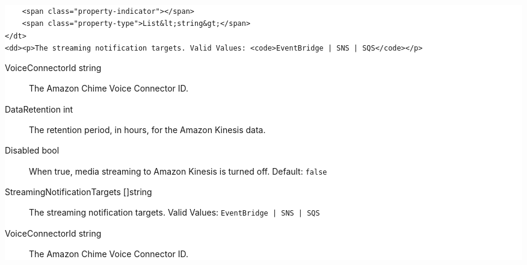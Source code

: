         <span class="property-indicator"></span>
        <span class="property-type">List&lt;string&gt;</span>
    </dt>
    <dd><p>The streaming notification targets. Valid Values: <code>EventBridge | SNS | SQS</code></p>
</dd><dt class="property-optional"
            title="Optional">
        <span id="state_voiceconnectorid_csharp">
<a data-swiftype-name="resource-property" data-swiftype-type="text" href="#state_voiceconnectorid_csharp" style="color: inherit; text-decoration: inherit;">Voice<wbr>Connector<wbr>Id</a>
</span>
        <span class="property-indicator"></span>
        <span class="property-type">string</span>
    </dt>
    <dd><p>The Amazon Chime Voice Connector ID.</p>
</dd></dl>
</pulumi-choosable>
</div>

<div>
<pulumi-choosable type="language" values="go">
<dl class="resources-properties"><dt class="property-optional"
            title="Optional">
        <span id="state_dataretention_go">
<a data-swiftype-name="resource-property" data-swiftype-type="text" href="#state_dataretention_go" style="color: inherit; text-decoration: inherit;">Data<wbr>Retention</a>
</span>
        <span class="property-indicator"></span>
        <span class="property-type">int</span>
    </dt>
    <dd><p>The retention period, in hours, for the Amazon Kinesis data.</p>
</dd><dt class="property-optional"
            title="Optional">
        <span id="state_disabled_go">
<a data-swiftype-name="resource-property" data-swiftype-type="text" href="#state_disabled_go" style="color: inherit; text-decoration: inherit;">Disabled</a>
</span>
        <span class="property-indicator"></span>
        <span class="property-type">bool</span>
    </dt>
    <dd><p>When true, media streaming to Amazon Kinesis is turned off. Default: <code>false</code></p>
</dd><dt class="property-optional"
            title="Optional">
        <span id="state_streamingnotificationtargets_go">
<a data-swiftype-name="resource-property" data-swiftype-type="text" href="#state_streamingnotificationtargets_go" style="color: inherit; text-decoration: inherit;">Streaming<wbr>Notification<wbr>Targets</a>
</span>
        <span class="property-indicator"></span>
        <span class="property-type">[]string</span>
    </dt>
    <dd><p>The streaming notification targets. Valid Values: <code>EventBridge | SNS | SQS</code></p>
</dd><dt class="property-optional"
            title="Optional">
        <span id="state_voiceconnectorid_go">
<a data-swiftype-name="resource-property" data-swiftype-type="text" href="#state_voiceconnectorid_go" style="color: inherit; text-decoration: inherit;">Voice<wbr>Connector<wbr>Id</a>
</span>
        <span class="property-indicator"></span>
        <span class="property-type">string</span>
    </dt>
    <dd><p>The Amazon Chime Voice Connector ID.</p>
</dd></dl>
</pulumi-choosable>
</div>